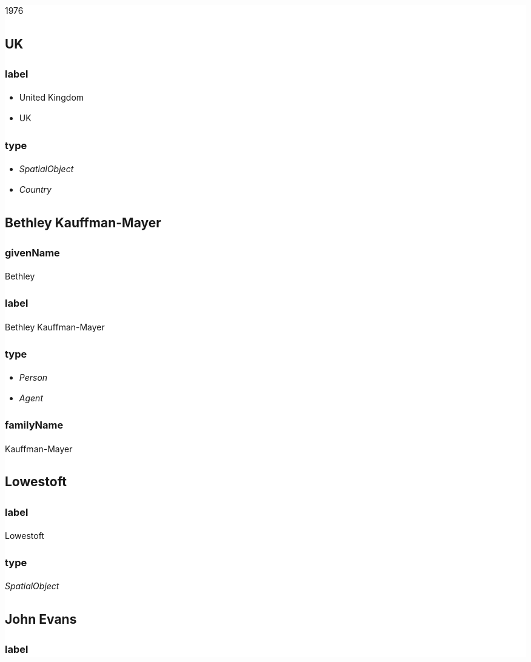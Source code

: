 
1976

## UK

### label

 - United Kingdom

 - UK

### type

 - *SpatialObject*

 - *Country*

## Bethley Kauffman-Mayer

### givenName


Bethley

### label


Bethley Kauffman-Mayer

### type

 - *Person*

 - *Agent*

### familyName


Kauffman-Mayer

## Lowestoft

### label


Lowestoft

### type


*SpatialObject*

## John Evans

### label
